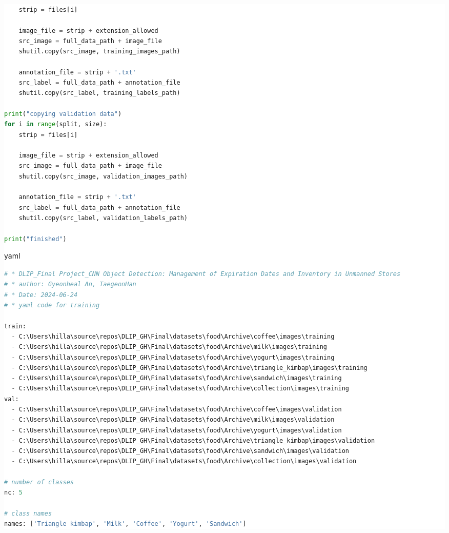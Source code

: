 ```python
    strip = files[i]

    image_file = strip + extension_allowed
    src_image = full_data_path + image_file
    shutil.copy(src_image, training_images_path)

    annotation_file = strip + '.txt'
    src_label = full_data_path + annotation_file
    shutil.copy(src_label, training_labels_path)

print("copying validation data")
for i in range(split, size):
    strip = files[i]

    image_file = strip + extension_allowed
    src_image = full_data_path + image_file
    shutil.copy(src_image, validation_images_path)

    annotation_file = strip + '.txt'
    src_label = full_data_path + annotation_file
    shutil.copy(src_label, validation_labels_path)

print("finished")
```

yaml

```python
# * DLIP_Final Project_CNN Object Detection: Management of Expiration Dates and Inventory in Unmanned Stores
# * author: Gyeonheal An, TaegeonHan
# * Date: 2024-06-24
# * yaml code for training

train:
  - C:\Users\hilla\source\repos\DLIP_GH\Final\datasets\food\Archive\coffee\images\training
  - C:\Users\hilla\source\repos\DLIP_GH\Final\datasets\food\Archive\milk\images\training
  - C:\Users\hilla\source\repos\DLIP_GH\Final\datasets\food\Archive\yogurt\images\training
  - C:\Users\hilla\source\repos\DLIP_GH\Final\datasets\food\Archive\triangle_kimbap\images\training
  - C:\Users\hilla\source\repos\DLIP_GH\Final\datasets\food\Archive\sandwich\images\training
  - C:\Users\hilla\source\repos\DLIP_GH\Final\datasets\food\Archive\collection\images\training
val:
  - C:\Users\hilla\source\repos\DLIP_GH\Final\datasets\food\Archive\coffee\images\validation
  - C:\Users\hilla\source\repos\DLIP_GH\Final\datasets\food\Archive\milk\images\validation
  - C:\Users\hilla\source\repos\DLIP_GH\Final\datasets\food\Archive\yogurt\images\validation
  - C:\Users\hilla\source\repos\DLIP_GH\Final\datasets\food\Archive\triangle_kimbap\images\validation
  - C:\Users\hilla\source\repos\DLIP_GH\Final\datasets\food\Archive\sandwich\images\validation
  - C:\Users\hilla\source\repos\DLIP_GH\Final\datasets\food\Archive\collection\images\validation

# number of classes
nc: 5

# class names
names: ['Triangle kimbap', 'Milk', 'Coffee', 'Yogurt', 'Sandwich']
```
